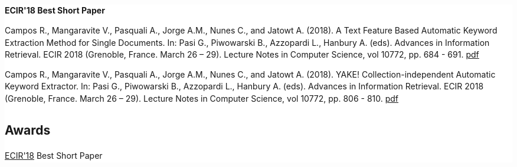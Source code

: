<b>ECIR'18 Best Short Paper</b>

Campos R., Mangaravite V., Pasquali A., Jorge A.M., Nunes C., and Jatowt A. (2018). A Text Feature Based Automatic Keyword Extraction Method for Single Documents. In: Pasi G., Piwowarski B., Azzopardi L., Hanbury A. (eds). Advances in Information Retrieval. ECIR 2018 (Grenoble, France. March 26 – 29). Lecture Notes in Computer Science, vol 10772, pp. 684 - 691. [pdf](https://link.springer.com/chapter/10.1007/978-3-319-76941-7_63)

Campos R., Mangaravite V., Pasquali A., Jorge A.M., Nunes C., and Jatowt A. (2018). YAKE! Collection-independent Automatic Keyword Extractor. In: Pasi G., Piwowarski B., Azzopardi L., Hanbury A. (eds). Advances in Information Retrieval. ECIR 2018 (Grenoble, France. March 26 – 29). Lecture Notes in Computer Science, vol 10772, pp. 806 - 810. [pdf](https://link.springer.com/chapter/10.1007/978-3-319-76941-7_80)

## Awards
[ECIR'18](http://ecir2018.org) Best Short Paper
